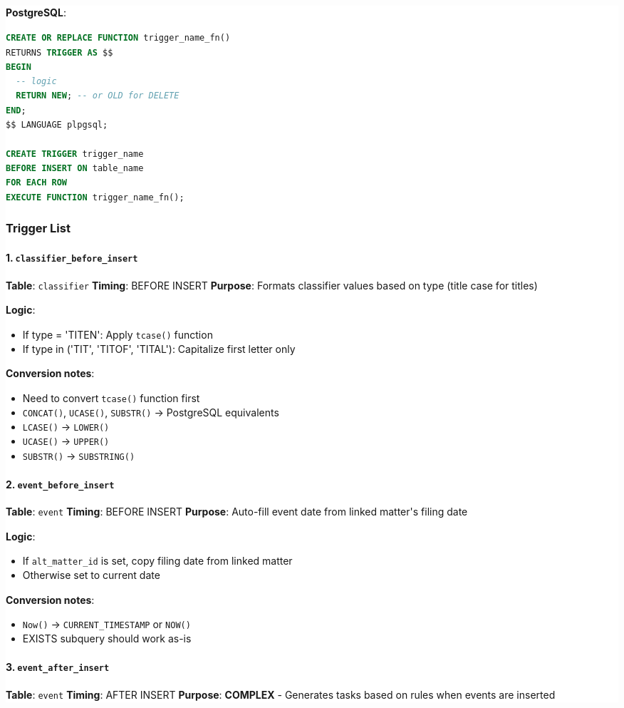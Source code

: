 **PostgreSQL**:
```sql
CREATE OR REPLACE FUNCTION trigger_name_fn()
RETURNS TRIGGER AS $$
BEGIN
  -- logic
  RETURN NEW; -- or OLD for DELETE
END;
$$ LANGUAGE plpgsql;

CREATE TRIGGER trigger_name
BEFORE INSERT ON table_name
FOR EACH ROW
EXECUTE FUNCTION trigger_name_fn();
```

### Trigger List

#### 1. `classifier_before_insert`

**Table**: `classifier`
**Timing**: BEFORE INSERT
**Purpose**: Formats classifier values based on type (title case for titles)

**Logic**:
- If type = 'TITEN': Apply `tcase()` function
- If type in ('TIT', 'TITOF', 'TITAL'): Capitalize first letter only

**Conversion notes**:
- Need to convert `tcase()` function first
- `CONCAT()`, `UCASE()`, `SUBSTR()` → PostgreSQL equivalents
- `LCASE()` → `LOWER()`
- `UCASE()` → `UPPER()`
- `SUBSTR()` → `SUBSTRING()`

#### 2. `event_before_insert`

**Table**: `event`
**Timing**: BEFORE INSERT
**Purpose**: Auto-fill event date from linked matter's filing date

**Logic**:
- If `alt_matter_id` is set, copy filing date from linked matter
- Otherwise set to current date

**Conversion notes**:
- `Now()` → `CURRENT_TIMESTAMP` or `NOW()`
- EXISTS subquery should work as-is

#### 3. `event_after_insert`

**Table**: `event`
**Timing**: AFTER INSERT
**Purpose**: **COMPLEX** - Generates tasks based on rules when events are inserted
